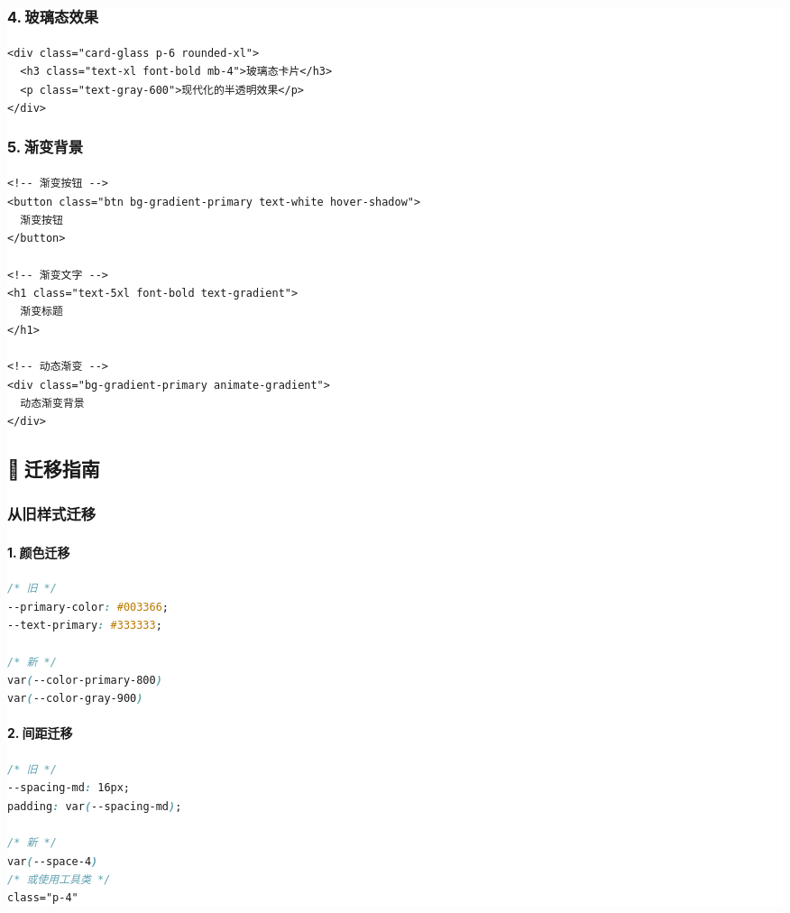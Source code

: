 ```vue
```

### 4. 玻璃态效果

```vue
<div class="card-glass p-6 rounded-xl">
  <h3 class="text-xl font-bold mb-4">玻璃态卡片</h3>
  <p class="text-gray-600">现代化的半透明效果</p>
</div>
```

### 5. 渐变背景

```vue
<!-- 渐变按钮 -->
<button class="btn bg-gradient-primary text-white hover-shadow">
  渐变按钮
</button>

<!-- 渐变文字 -->
<h1 class="text-5xl font-bold text-gradient">
  渐变标题
</h1>

<!-- 动态渐变 -->
<div class="bg-gradient-primary animate-gradient">
  动态渐变背景
</div>
```

## 🔄 迁移指南

### 从旧样式迁移

#### 1. 颜色迁移

```css
/* 旧 */
--primary-color: #003366;
--text-primary: #333333;

/* 新 */
var(--color-primary-800)
var(--color-gray-900)
```

#### 2. 间距迁移

```css
/* 旧 */
--spacing-md: 16px;
padding: var(--spacing-md);

/* 新 */
var(--space-4)
/* 或使用工具类 */
class="p-4"
```
